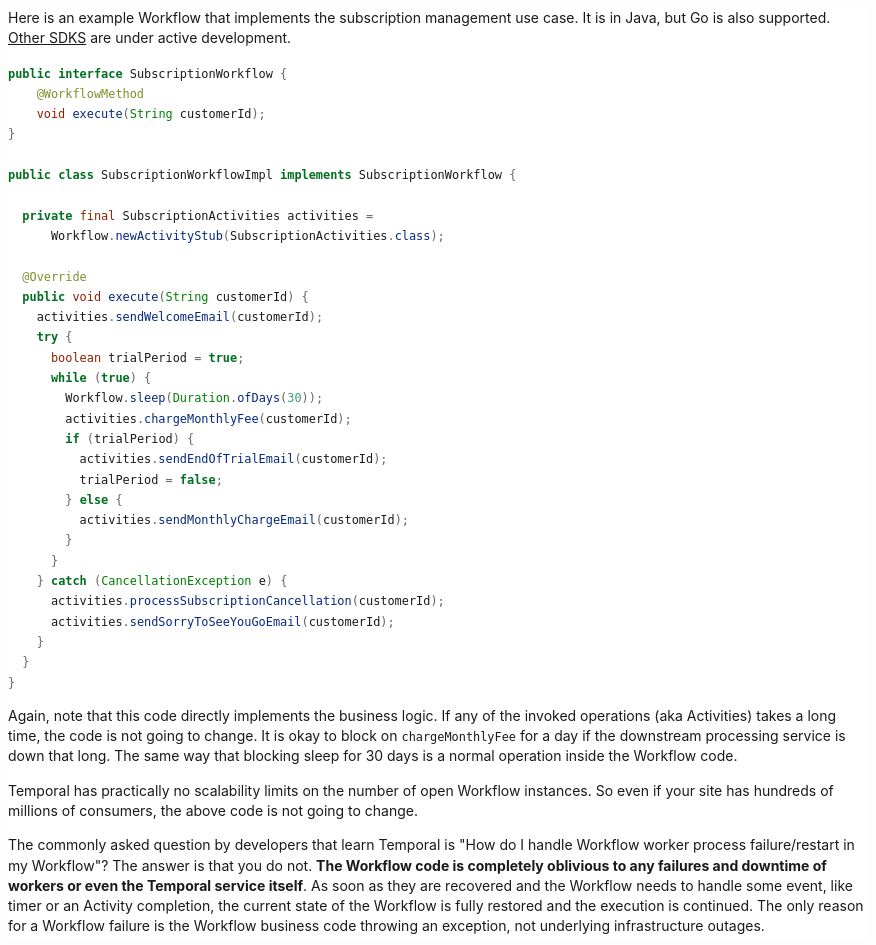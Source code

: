 Here is an example Workflow that implements the subscription management use case. It is in Java, but Go is also supported. [Other SDKS](/docs/sdks-introduction/#other-sdks) are under active development.

```java
public interface SubscriptionWorkflow {
    @WorkflowMethod
    void execute(String customerId);
}

public class SubscriptionWorkflowImpl implements SubscriptionWorkflow {

  private final SubscriptionActivities activities =
      Workflow.newActivityStub(SubscriptionActivities.class);

  @Override
  public void execute(String customerId) {
    activities.sendWelcomeEmail(customerId);
    try {
      boolean trialPeriod = true;
      while (true) {
        Workflow.sleep(Duration.ofDays(30));
        activities.chargeMonthlyFee(customerId);
        if (trialPeriod) {
          activities.sendEndOfTrialEmail(customerId);
          trialPeriod = false;
        } else {
          activities.sendMonthlyChargeEmail(customerId);
        }
      }
    } catch (CancellationException e) {
      activities.processSubscriptionCancellation(customerId);
      activities.sendSorryToSeeYouGoEmail(customerId);
    }
  }
}
```

Again, note that this code directly implements the business logic. If any of the invoked operations (aka Activities) takes a long time, the code is not going to change. It is okay to block on `chargeMonthlyFee` for a day if the downstream processing service is down that long. The same way that blocking sleep for 30 days is a normal operation inside the Workflow code.

Temporal has practically no scalability limits on the number of open Workflow instances. So even if your site has hundreds of millions of consumers, the above code is not going to change.

The commonly asked question by developers that learn Temporal is "How do I handle Workflow worker process failure/restart in my Workflow"? The answer is that you do not. **The Workflow code is completely oblivious to any failures and downtime of workers or even the Temporal service itself**. As soon as they are recovered and the Workflow needs to handle some event, like timer or an Activity completion, the current state of the Workflow is fully restored and the execution is continued. The only reason for a Workflow failure is the Workflow business code throwing an exception, not underlying infrastructure outages.
